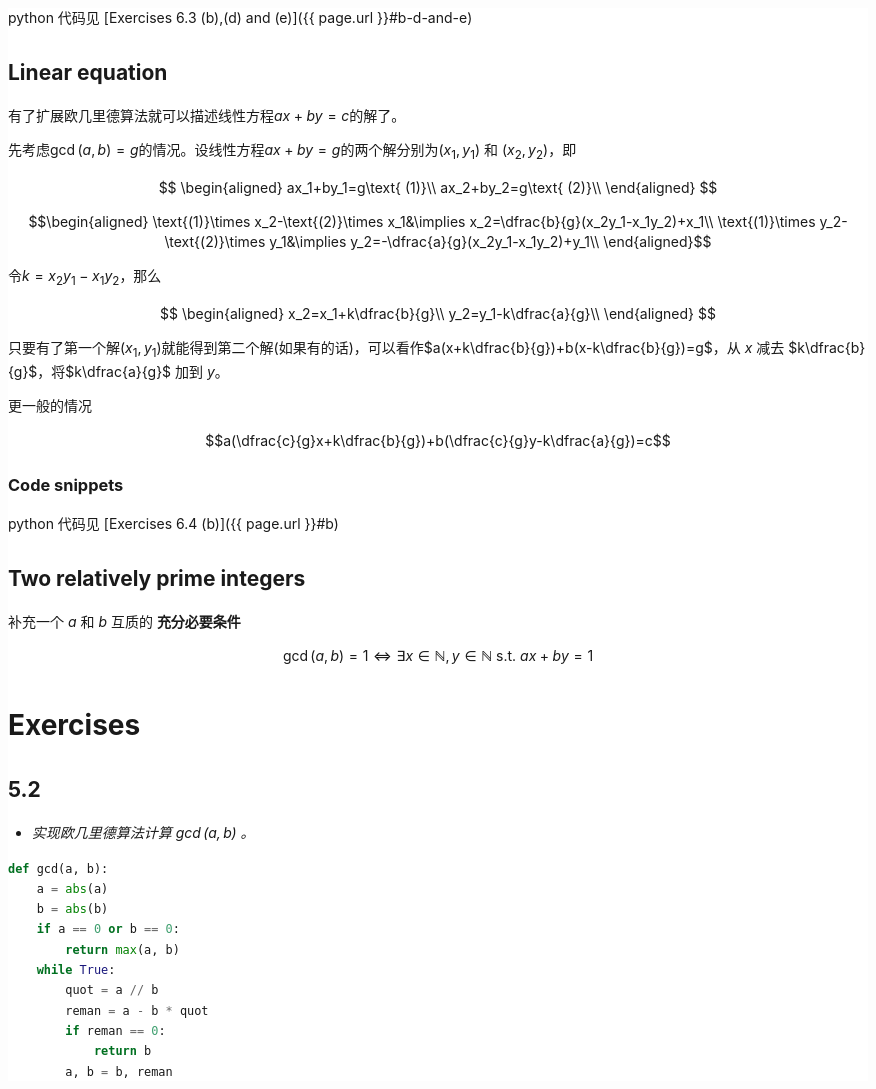 python 代码见 [Exercises 6.3 (b),(d) and (e)]({{ page.url }}#b-d-and-e)

## Linear equation

有了扩展欧几里德算法就可以描述线性方程$ax+by=c$的解了。

先考虑$\gcd{(a,b)}=g$的情况。设线性方程$ax+by=g$的两个解分别为$(x_1,y_1)$ 和 $(x_2,y_2)$，即

$$
\begin{aligned}
    ax_1+by_1=g\text{ (1)}\\
    ax_2+by_2=g\text{ (2)}\\
\end{aligned}
$$

$$\begin{aligned}
    \text{(1)}\times x_2-\text{(2)}\times x_1&\implies x_2=\dfrac{b}{g}(x_2y_1-x_1y_2)+x_1\\
    \text{(1)}\times y_2-\text{(2)}\times y_1&\implies y_2=-\dfrac{a}{g}(x_2y_1-x_1y_2)+y_1\\
\end{aligned}$$

令$k=x_2y_1-x_1y_2$，那么

$$
\begin{aligned}
    x_2=x_1+k\dfrac{b}{g}\\
    y_2=y_1-k\dfrac{a}{g}\\
\end{aligned}
$$

只要有了第一个解$(x_1,y_1)$就能得到第二个解(如果有的话)，可以看作$a(x+k\dfrac{b}{g})+b(x-k\dfrac{b}{g})=g$，从 $x$ 减去 $k\dfrac{b}{g}$，将$k\dfrac{a}{g}$ 加到 $y$。

更一般的情况

$$a(\dfrac{c}{g}x+k\dfrac{b}{g})+b(\dfrac{c}{g}y-k\dfrac{a}{g})=c$$

### Code snippets

python 代码见 [Exercises 6.4 (b)]({{ page.url }}#b)

## Two relatively prime integers

补充一个 $a$ 和 $b$ 互质的 **充分必要条件**

$$\gcd{(a,b)}=1\iff \exists x\in\mathbb{N},y\in\mathbb{N}\text{ s.t. }ax+by=1$$

# Exercises

## 5.2
- *实现欧几里德算法计算 $\gcd{(a,b)}$ 。*

```python
def gcd(a, b):
    a = abs(a)
    b = abs(b)
    if a == 0 or b == 0:
        return max(a, b)
    while True:
        quot = a // b
        reman = a - b * quot
        if reman == 0:
            return b
        a, b = b, reman
```

